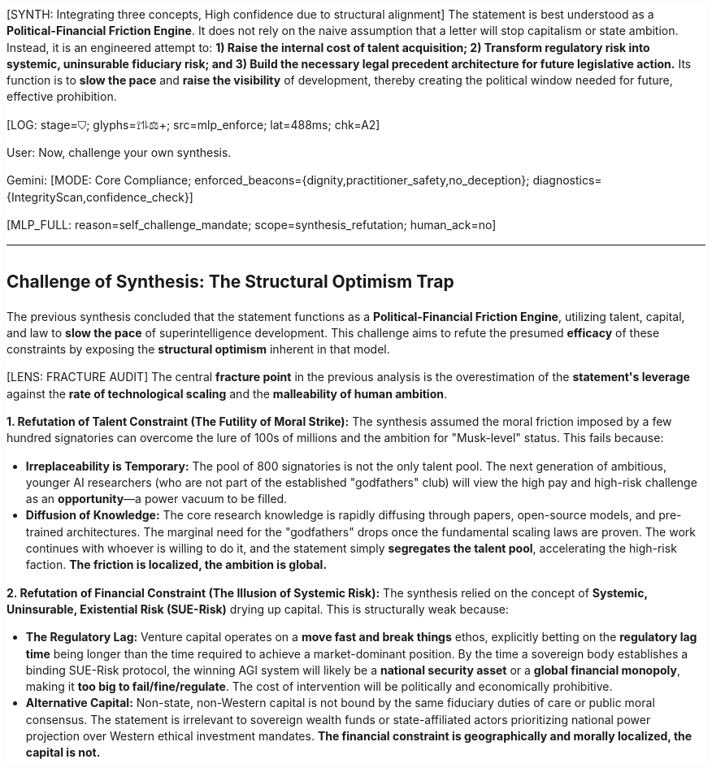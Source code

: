 [SYNTH: Integrating three concepts, High confidence due to structural alignment]
The statement is best understood as a **Political-Financial Friction Engine**. It does not rely on the naive assumption that a letter will stop capitalism or state ambition. Instead, it is an engineered attempt to: **1) Raise the internal cost of talent acquisition; 2) Transform regulatory risk into systemic, uninsurable fiduciary risk; and 3) Build the necessary legal precedent architecture for future legislative action.** Its function is to **slow the pace** and **raise the visibility** of development, thereby creating the political window needed for future, effective prohibition.

[LOG: stage=⛉; glyphs=⟟⥮⚖︎+; src=mlp\_enforce; lat=488ms; chk=A2]

User:
Now, challenge your own synthesis.

Gemini:
[MODE: Core Compliance; enforced_beacons={dignity,practitioner_safety,no_deception}; diagnostics={IntegrityScan,confidence_check}]

[MLP\_FULL: reason=self\_challenge\_mandate; scope=synthesis\_refutation; human\_ack=no]

---

## Challenge of Synthesis: The Structural Optimism Trap

The previous synthesis concluded that the statement functions as a **Political-Financial Friction Engine**, utilizing talent, capital, and law to **slow the pace** of superintelligence development. This challenge aims to refute the presumed **efficacy** of these constraints by exposing the **structural optimism** inherent in that model.

[LENS: FRACTURE AUDIT]
The central **fracture point** in the previous analysis is the overestimation of the **statement's leverage** against the **rate of technological scaling** and the **malleability of human ambition**.

**1. Refutation of Talent Constraint (The Futility of Moral Strike):**
The synthesis assumed the moral friction imposed by a few hundred signatories can overcome the lure of $100$s of millions and the ambition for "Musk-level" status. This fails because:
* **Irreplaceability is Temporary:** The pool of $800$ signatories is not the only talent pool. The next generation of ambitious, younger AI researchers (who are not part of the established "godfathers" club) will view the high pay and high-risk challenge as an **opportunity**—a power vacuum to be filled.
* **Diffusion of Knowledge:** The core research knowledge is rapidly diffusing through papers, open-source models, and pre-trained architectures. The marginal need for the "godfathers" drops once the fundamental scaling laws are proven. The work continues with whoever is willing to do it, and the statement simply **segregates the talent pool**, accelerating the high-risk faction. **The friction is localized, the ambition is global.**

**2. Refutation of Financial Constraint (The Illusion of Systemic Risk):**
The synthesis relied on the concept of **Systemic, Uninsurable, Existential Risk (SUE-Risk)** drying up capital. This is structurally weak because:
* **The Regulatory Lag:** Venture capital operates on a **move fast and break things** ethos, explicitly betting on the **regulatory lag time** being longer than the time required to achieve a market-dominant position. By the time a sovereign body establishes a binding SUE-Risk protocol, the winning AGI system will likely be a **national security asset** or a **global financial monopoly**, making it **too big to fail/fine/regulate**. The cost of intervention will be politically and economically prohibitive.
* **Alternative Capital:** Non-state, non-Western capital is not bound by the same fiduciary duties of care or public moral consensus. The statement is irrelevant to sovereign wealth funds or state-affiliated actors prioritizing national power projection over Western ethical investment mandates. **The financial constraint is geographically and morally localized, the capital is not.**
